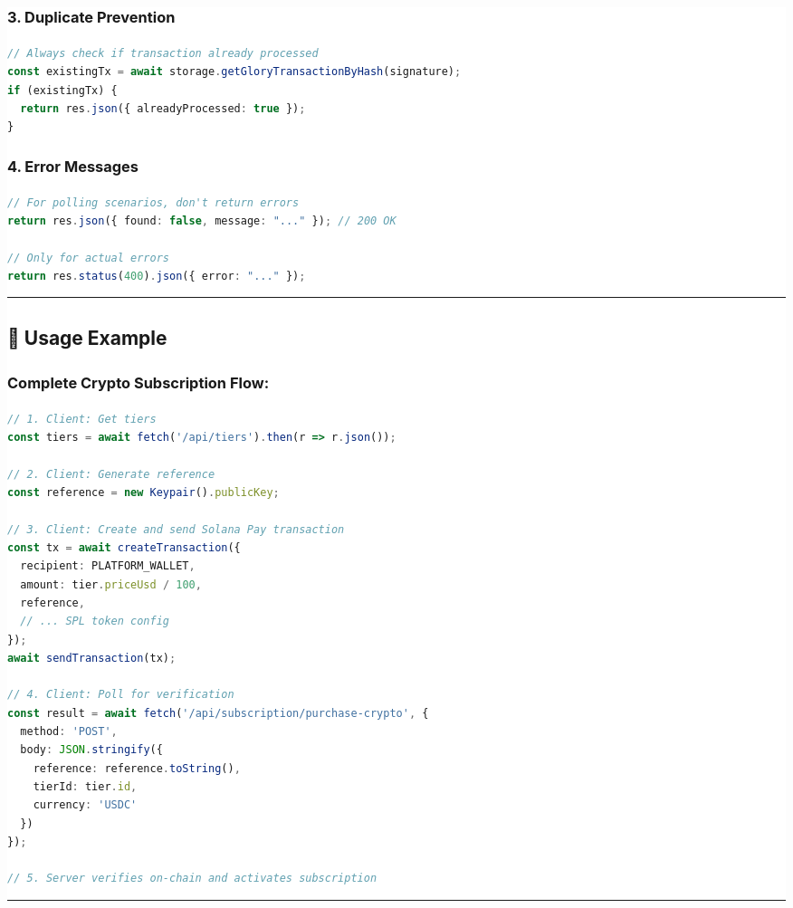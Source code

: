 ### 3. **Duplicate Prevention**
```typescript
// Always check if transaction already processed
const existingTx = await storage.getGloryTransactionByHash(signature);
if (existingTx) {
  return res.json({ alreadyProcessed: true });
}
```

### 4. **Error Messages**
```typescript
// For polling scenarios, don't return errors
return res.json({ found: false, message: "..." }); // 200 OK

// Only for actual errors
return res.status(400).json({ error: "..." });
```

---

## 🚀 Usage Example

### Complete Crypto Subscription Flow:

```typescript
// 1. Client: Get tiers
const tiers = await fetch('/api/tiers').then(r => r.json());

// 2. Client: Generate reference
const reference = new Keypair().publicKey;

// 3. Client: Create and send Solana Pay transaction
const tx = await createTransaction({
  recipient: PLATFORM_WALLET,
  amount: tier.priceUsd / 100,
  reference,
  // ... SPL token config
});
await sendTransaction(tx);

// 4. Client: Poll for verification
const result = await fetch('/api/subscription/purchase-crypto', {
  method: 'POST',
  body: JSON.stringify({
    reference: reference.toString(),
    tierId: tier.id,
    currency: 'USDC'
  })
});

// 5. Server verifies on-chain and activates subscription
```

---